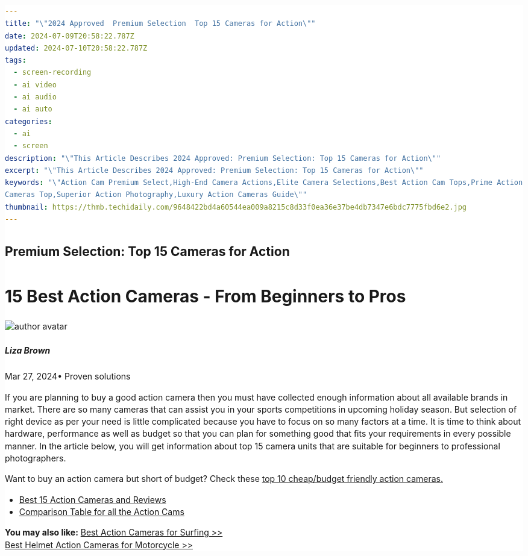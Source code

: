 ```yaml
---
title: "\"2024 Approved  Premium Selection  Top 15 Cameras for Action\""
date: 2024-07-09T20:58:22.787Z
updated: 2024-07-10T20:58:22.787Z
tags: 
  - screen-recording
  - ai video
  - ai audio
  - ai auto
categories: 
  - ai
  - screen
description: "\"This Article Describes 2024 Approved: Premium Selection: Top 15 Cameras for Action\""
excerpt: "\"This Article Describes 2024 Approved: Premium Selection: Top 15 Cameras for Action\""
keywords: "\"Action Cam Premium Select,High-End Camera Actions,Elite Camera Selections,Best Action Cam Tops,Prime Action Cameras Top,Superior Action Photography,Luxury Action Cameras Guide\""
thumbnail: https://thmb.techidaily.com/9648422bd4a60544ea009a8215c8d33f0ea36e37be4db7347e6bdc7775fbd6e2.jpg
---
```


## Premium Selection: Top 15 Cameras for Action

# 15 Best Action Cameras - From Beginners to Pros

![author avatar](https://lh5.googleusercontent.com/-AIMmjowaFs4/AAAAAAAAAAI/AAAAAAAAABc/Y5UmwDaI7HU/s250-c-k/photo.jpg)

##### Liza Brown

 Mar 27, 2024• Proven solutions

If you are planning to buy a good action camera then you must have collected enough information about all available brands in market. There are so many cameras that can assist you in your sports competitions in upcoming holiday season. But selection of right device as per your need is little complicated because you have to focus on so many factors at a time. It is time to think about hardware, performance as well as budget so that you can plan for something good that fits your requirements in every possible manner. In the article below, you will get information about top 15 camera units that are suitable for beginners to professional photographers.

Want to buy an action camera but short of budget? Check these [top 10 cheap/budget friendly action cameras.](https://tools.techidaily.com/wondershare/filmora/download/)

* [Best 15 Action Cameras and Reviews](#actioncamera)
* [Comparison Table for all the Action Cams](#table)

**You may also like:**
[Best Action Cameras for Surfing >>](https://tools.techidaily.com/wondershare/filmora/download/)  
[Best Helmet Action Cameras for Motorcycle >>](https://tools.techidaily.com/wondershare/filmora/download/)
